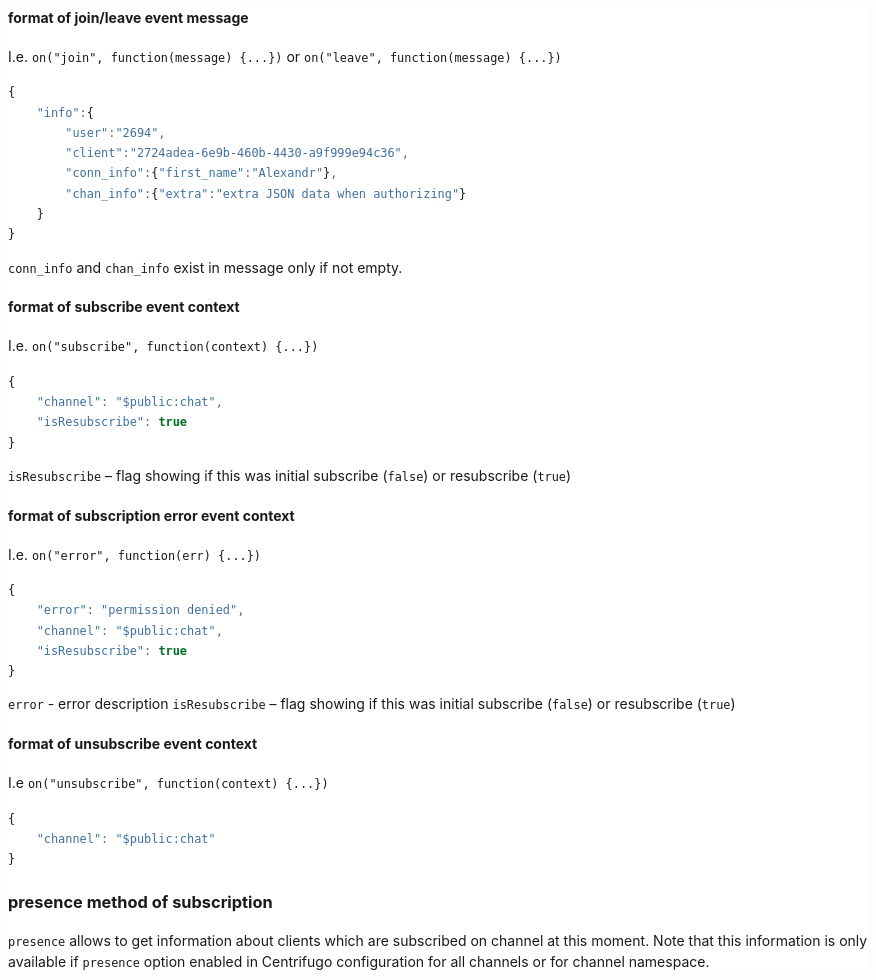 #### format of join/leave event message

I.e. `on("join", function(message) {...})` or `on("leave", function(message) {...})`

```javascript
{
    "info":{
        "user":"2694",
        "client":"2724adea-6e9b-460b-4430-a9f999e94c36",
        "conn_info":{"first_name":"Alexandr"},
        "chan_info":{"extra":"extra JSON data when authorizing"}
    }
}
```

`conn_info` and `chan_info` exist in message only if not empty.

#### format of subscribe event context

I.e. `on("subscribe", function(context) {...})`

```javascript
{
    "channel": "$public:chat",
    "isResubscribe": true
}
```

`isResubscribe` – flag showing if this was initial subscribe (`false`) or resubscribe (`true`)

#### format of subscription error event context

I.e. `on("error", function(err) {...})`

```javascript
{
    "error": "permission denied",
    "channel": "$public:chat",
    "isResubscribe": true
}
```

`error` - error description
`isResubscribe` – flag showing if this was initial subscribe (`false`) or resubscribe (`true`)

#### format of unsubscribe event context

I.e `on("unsubscribe", function(context) {...})`

```javascript
{
    "channel": "$public:chat"
}
```

### presence method of subscription

`presence` allows to get information about clients which are subscribed on channel at
this moment. Note that this information is only available if `presence` option enabled
in Centrifugo configuration for all channels or for channel namespace.
